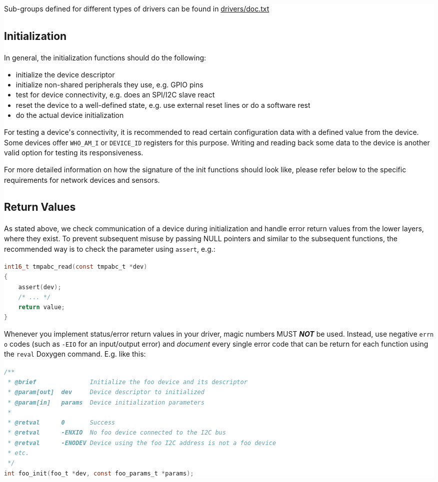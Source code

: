 Sub-groups defined for different types of drivers can be found in
[drivers/doc.txt](https://github.com/RIOT-OS/RIOT/blob/master/drivers/doc.txt)

## Initialization

In general, the initialization functions should do the following:

- initialize the device descriptor
- initialize non-shared peripherals they use, e.g. GPIO pins
- test for device connectivity, e.g. does an SPI/I2C slave react
- reset the device to a well-defined state, e.g. use external reset lines or do
  a software rest
- do the actual device initialization

For testing a device's connectivity, it is recommended to read certain
configuration data with a defined value from the device. Some devices offer
`WHO_AM_I` or `DEVICE_ID` registers for this purpose. Writing and reading back
some data to the device is another valid option for testing its responsiveness.

For more detailed information on how the signature of the init functions should
look like, please refer below to the specific requirements for network devices
and sensors.

## Return Values

As stated above, we check communication of a device during initialization and
handle error return values from the lower layers, where they exist. To prevent
subsequent misuse by passing NULL pointers and similar to the subsequent
functions, the recommended way is to check the parameter using `assert`, e.g.:

```c
int16_t tmpabc_read(const tmpabc_t *dev)
{
    assert(dev);
    /* ... */
    return value;
}
```

Whenever you implement status/error return values in your driver, magic numbers
MUST ***NOT*** be used. Instead, use negative `errno` codes (such as `-EIO` for
an input/output error) and *document* every single error code that can be
return for each function using the `reval` Doxygen command. E.g. like this:

```c
/**
 * @brief               Initialize the foo device and its descriptor
 * @param[out]  dev     Device descriptor to initialized
 * @param[in]   params  Device initialization parameters
 *
 * @retval      0       Success
 * @retval      -ENXIO  No foo device connected to the I2C bus
 * @retval      -ENODEV Device using the foo I2C address is not a foo device
 * etc.
 */
int foo_init(foo_t *dev, const foo_params_t *params);
```
